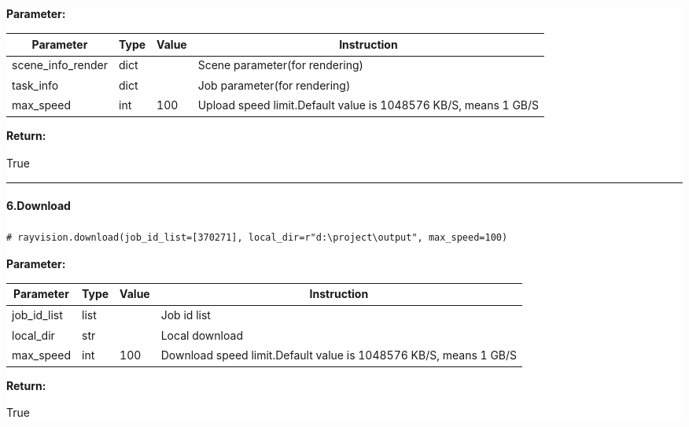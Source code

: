 
**Parameter:**<br/>


Parameter | Type | Value | Instruction 
---|---|---|---
scene_info_render | dict |  | Scene parameter(for rendering)
task_info | dict |  | Job parameter(for rendering)
max_speed | int | 100 | Upload speed limit.Default value is 1048576 KB/S, means 1 GB/S


**Return:**<br/>


True


---


#### 6.Download


```
# rayvision.download(job_id_list=[370271], local_dir=r"d:\project\output", max_speed=100)
```


**Parameter:**<br/>


Parameter | Type | Value | Instruction 
---|---|---|---
job_id_list | list<int> |  | Job id list
local_dir | str |  | Local download
max_speed | int | 100 | Download speed limit.Default value is 1048576 KB/S, means 1 GB/S


**Return:**<br/>


True

